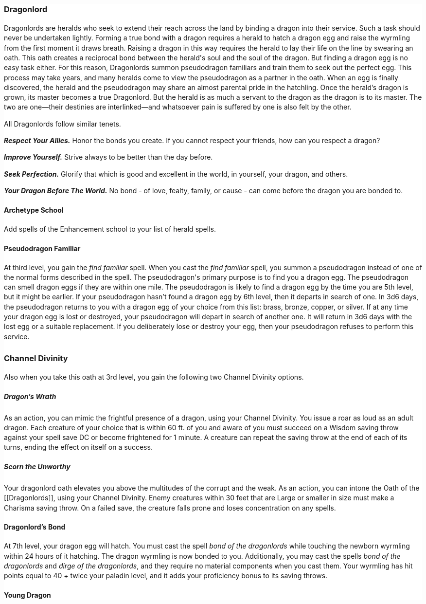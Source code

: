 ### Dragonlord
Dragonlords are heralds who seek to extend their reach across the land by binding a dragon into their service. Such a task should never be undertaken lightly. Forming a true bond with a dragon requires a herald to hatch a dragon egg and raise the wyrmling from the first moment it draws breath. Raising a dragon in this way requires the herald to lay their life on the line by swearing an oath. This oath creates a reciprocal bond between the herald's soul and the soul of the dragon. 
But finding a dragon egg is no easy task either. For this reason, Dragonlords summon pseudodragon familiars and train them to seek out the perfect egg. This process may take years, and many heralds come to view the pseudodragon as a partner in the oath. When an egg is finally discovered, the herald and the pseudodragon may share an almost parental pride in the hatchling. Once the herald’s dragon is grown, its master becomes a true Dragonlord. But the herald is as much a servant to the dragon as the dragon is to its master. The two are one—their destinies are interlinked—and whatsoever pain is suffered by one is also felt by the other. 

All Dragonlords follow similar tenets.

***Respect Your Allies.*** Honor the bonds you create. If you cannot respect your friends, how can you respect a dragon?

***Improve Yourself.*** Strive always to be better than the day before.

***Seek Perfection.*** Glorify that which is good and excellent in the world, in yourself, your dragon, and others.

***Your Dragon Before The World.*** No bond - of love, fealty, family, or cause - can come before the dragon you are bonded to. 
#### Archetype School
Add spells of the Enhancement school to your list of herald spells.
#### Pseudodragon Familiar 
At third level, you gain the *find familiar* spell. When you cast the *find familiar* spell, you summon a pseudodragon instead of one of the normal forms described in the spell. The pseudodragon's primary purpose is to find you a dragon egg. The pseudodragon can smell dragon eggs if they are within one mile. The pseudodragon is likely to find a dragon egg by the time you are 5th level, but it might be earlier. If your pseudodragon hasn’t found a dragon egg by 6th level, then it departs in search of one. In 3d6 days, the pseudodragon returns to you with a dragon egg of your choice from this list: brass, bronze, copper, or silver. If at any time your dragon egg is lost or destroyed, your pseudodragon will depart in search of another one. It will return in 3d6 days with the lost egg or a suitable replacement. If you deliberately lose or destroy your egg, then your pseudodragon refuses to perform this service. 
### Channel Divinity 
Also when you take this oath at 3rd level, you gain the following two Channel Divinity options. 
##### Dragon’s Wrath
As an action, you can mimic the frightful presence of a dragon, using your Channel Divinity. You issue a roar as loud as an adult dragon. Each creature of your choice that is within 60 ft. of you and aware of you must succeed on a Wisdom saving throw against your spell save DC or become frightened for 1 minute. A creature can repeat the saving throw at the end of each of its turns, ending the effect on itself on a success. 
##### Scorn the Unworthy
Your dragonlord oath elevates you above the multitudes of the corrupt and the weak. As an action, you can intone the Oath of the [[Dragonlords]], using your Channel Divinity. Enemy creatures within 30 feet that are Large or smaller in size must make a Charisma saving throw. On a failed save, the creature falls prone and loses concentration on any spells. 
#### Dragonlord’s Bond 
At 7th level, your dragon egg will hatch. You must cast the spell *bond of the dragonlords* while touching the newborn wyrmling within 24 hours of it hatching. The dragon wyrmling is now bonded to you. Additionally, you may cast the spells *bond of the dragonlords* and *dirge of the dragonlords*, and they require no material components when you cast them. Your wyrmling has hit points equal to 40 + twice your paladin level, and it adds your proficiency bonus to its saving throws. 
#### Young Dragon 